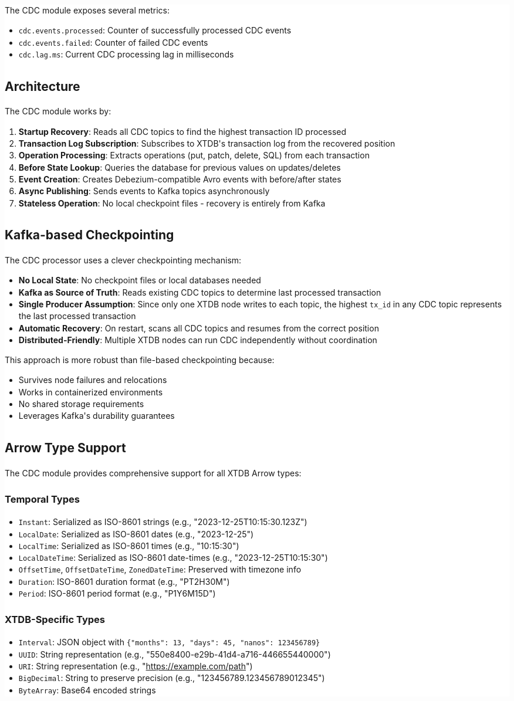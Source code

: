 The CDC module exposes several metrics:

- `cdc.events.processed`: Counter of successfully processed CDC events
- `cdc.events.failed`: Counter of failed CDC events
- `cdc.lag.ms`: Current CDC processing lag in milliseconds

## Architecture

The CDC module works by:

1. **Startup Recovery**: Reads all CDC topics to find the highest transaction ID processed
2. **Transaction Log Subscription**: Subscribes to XTDB's transaction log from the recovered position
3. **Operation Processing**: Extracts operations (put, patch, delete, SQL) from each transaction
4. **Before State Lookup**: Queries the database for previous values on updates/deletes
5. **Event Creation**: Creates Debezium-compatible Avro events with before/after states
6. **Async Publishing**: Sends events to Kafka topics asynchronously
7. **Stateless Operation**: No local checkpoint files - recovery is entirely from Kafka

## Kafka-based Checkpointing

The CDC processor uses a clever checkpointing mechanism:

- **No Local State**: No checkpoint files or local databases needed
- **Kafka as Source of Truth**: Reads existing CDC topics to determine last processed transaction
- **Single Producer Assumption**: Since only one XTDB node writes to each topic, the highest `tx_id` in any CDC topic represents the last processed transaction
- **Automatic Recovery**: On restart, scans all CDC topics and resumes from the correct position
- **Distributed-Friendly**: Multiple XTDB nodes can run CDC independently without coordination

This approach is more robust than file-based checkpointing because:
- Survives node failures and relocations
- Works in containerized environments
- No shared storage requirements
- Leverages Kafka's durability guarantees

## Arrow Type Support

The CDC module provides comprehensive support for all XTDB Arrow types:

### Temporal Types
- `Instant`: Serialized as ISO-8601 strings (e.g., "2023-12-25T10:15:30.123Z")
- `LocalDate`: Serialized as ISO-8601 dates (e.g., "2023-12-25")
- `LocalTime`: Serialized as ISO-8601 times (e.g., "10:15:30")
- `LocalDateTime`: Serialized as ISO-8601 date-times (e.g., "2023-12-25T10:15:30")
- `OffsetTime`, `OffsetDateTime`, `ZonedDateTime`: Preserved with timezone info
- `Duration`: ISO-8601 duration format (e.g., "PT2H30M")
- `Period`: ISO-8601 period format (e.g., "P1Y6M15D")

### XTDB-Specific Types
- `Interval`: JSON object with `{"months": 13, "days": 45, "nanos": 123456789}`
- `UUID`: String representation (e.g., "550e8400-e29b-41d4-a716-446655440000")
- `URI`: String representation (e.g., "https://example.com/path")
- `BigDecimal`: String to preserve precision (e.g., "123456789.123456789012345")
- `ByteArray`: Base64 encoded strings
